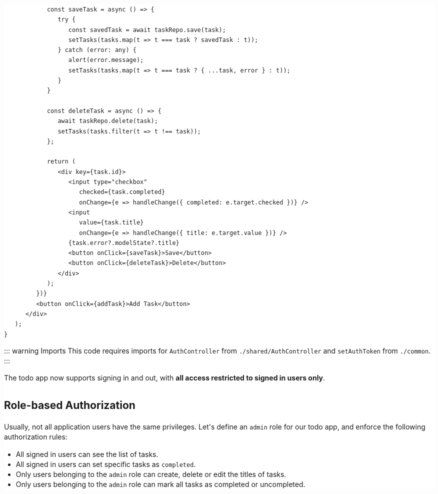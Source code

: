 ```tsx{4,19-40,44-46}
            const saveTask = async () => {
               try {
                  const savedTask = await taskRepo.save(task);
                  setTasks(tasks.map(t => t === task ? savedTask : t));
               } catch (error: any) {
                  alert(error.message);
                  setTasks(tasks.map(t => t === task ? { ...task, error } : t));
               }
            }

            const deleteTask = async () => {
               await taskRepo.delete(task);
               setTasks(tasks.filter(t => t !== task));
            };

            return (
               <div key={task.id}>
                  <input type="checkbox"
                     checked={task.completed}
                     onChange={e => handleChange({ completed: e.target.checked })} />
                  <input
                     value={task.title}
                     onChange={e => handleChange({ title: e.target.value })} />
                  {task.error?.modelState?.title}
                  <button onClick={saveTask}>Save</button>
                  <button onClick={deleteTask}>Delete</button>
               </div>
            );
         })}
         <button onClick={addTask}>Add Task</button>
      </div>
   );
}
```

::: warning Imports
This code requires imports for `AuthController` from `./shared/AuthController` and `setAuthToken` from `./common`.
:::

The todo app now supports signing in and out, with **all access restricted to signed in users only**.

## Role-based Authorization
Usually, not all application users have the same privileges. Let's define an `admin` role for our todo app, and enforce the following authorization rules:

* All signed in users can see the list of tasks.
* All signed in users can set specific tasks as `completed`.
* Only users belonging to the `admin` role can create, delete or edit the titles of tasks.
* Only users belonging to the `admin` role can mark all tasks as completed or uncompleted.
